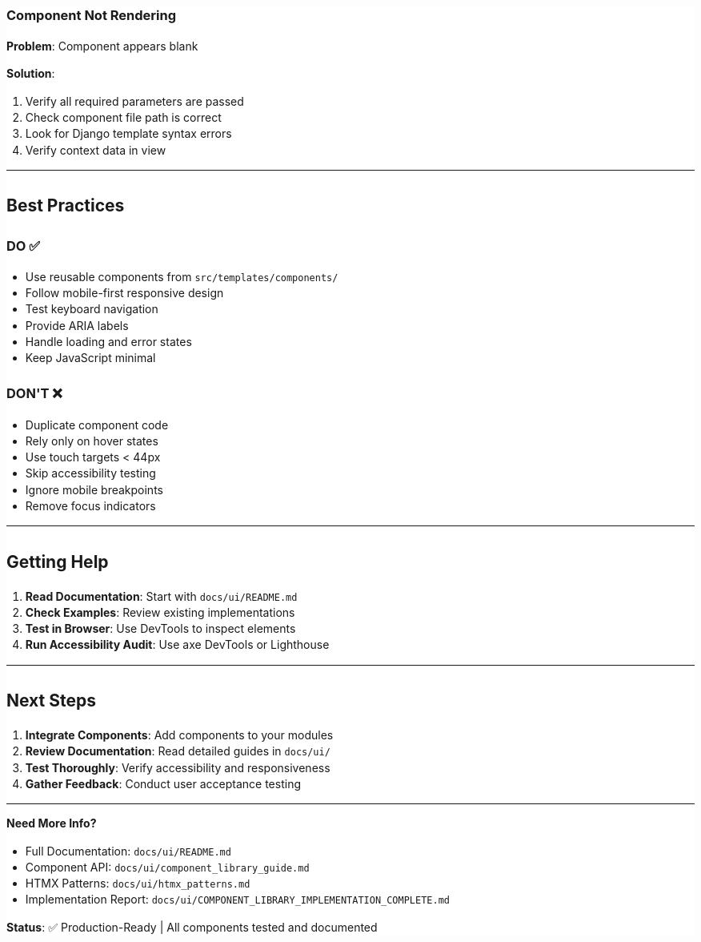 ### Component Not Rendering

**Problem**: Component appears blank

**Solution**:
1. Verify all required parameters are passed
2. Check component file path is correct
3. Look for Django template syntax errors
4. Verify context data in view

---

## Best Practices

### DO ✅
- Use reusable components from `src/templates/components/`
- Follow mobile-first responsive design
- Test keyboard navigation
- Provide ARIA labels
- Handle loading and error states
- Keep JavaScript minimal

### DON'T ❌
- Duplicate component code
- Rely only on hover states
- Use touch targets < 44px
- Skip accessibility testing
- Ignore mobile breakpoints
- Remove focus indicators

---

## Getting Help

1. **Read Documentation**: Start with `docs/ui/README.md`
2. **Check Examples**: Review existing implementations
3. **Test in Browser**: Use DevTools to inspect elements
4. **Run Accessibility Audit**: Use axe DevTools or Lighthouse

---

## Next Steps

1. **Integrate Components**: Add components to your modules
2. **Review Documentation**: Read detailed guides in `docs/ui/`
3. **Test Thoroughly**: Verify accessibility and responsiveness
4. **Gather Feedback**: Conduct user acceptance testing

---

**Need More Info?**
- Full Documentation: `docs/ui/README.md`
- Component API: `docs/ui/component_library_guide.md`
- HTMX Patterns: `docs/ui/htmx_patterns.md`
- Implementation Report: `docs/ui/COMPONENT_LIBRARY_IMPLEMENTATION_COMPLETE.md`

**Status**: ✅ Production-Ready | All components tested and documented
